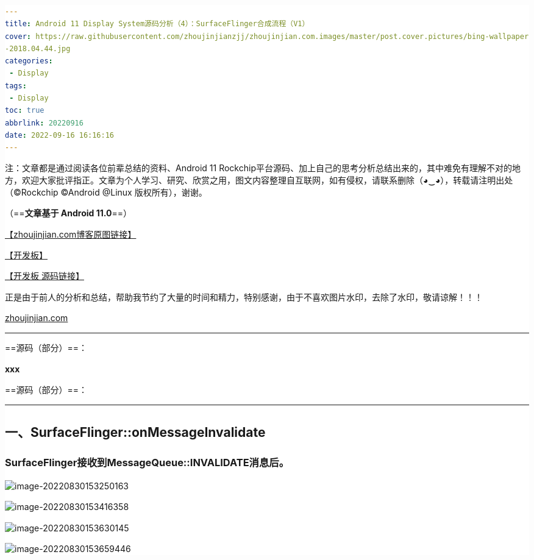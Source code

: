 ```yaml
---
title: Android 11 Display System源码分析（4）：SurfaceFlinger合成流程（V1）
cover: https://raw.githubusercontent.com/zhoujinjianzjj/zhoujinjian.com.images/master/post.cover.pictures/bing-wallpaper-2018.04.44.jpg
categories: 
 - Display
tags:
 - Display
toc: true
abbrlink: 20220916
date: 2022-09-16 16:16:16
---
```

注：文章都是通过阅读各位前辈总结的资料、Android 11 Rockchip平台源码、加上自己的思考分析总结出来的，其中难免有理解不对的地方，欢迎大家批评指正。文章为个人学习、研究、欣赏之用，图文内容整理自互联网，如有侵权，请联系删除（◕‿◕），转载请注明出处（©Rockchip ©Android @Linux 版权所有），谢谢。

（==**文章基于 Android 11.0**==）

[【zhoujinjian.com博客原图链接】](https://github.com/zhoujinjianzjj) 

[【开发板】](https://wiki.radxa.com/Rockpi4)

[【开发板 源码链接】](https://wiki.radxa.com/Rockpi4/rockpi-android11)



正是由于前人的分析和总结，帮助我节约了大量的时间和精力，特别感谢，由于不喜欢图片水印，去除了水印，敬请谅解！！！

[zhoujinjian.com](http://zhoujinjian.com) 





--------------------------------------------------------------------------------

==源码（部分）==：

**xxx**



==源码（部分）==：

--------------------------------------------------------------------------------

## 一、SurfaceFlinger::onMessageInvalidate

### SurfaceFlinger接收到MessageQueue::INVALIDATE消息后。

![image-20220830153250163](https://raw.githubusercontent.com/zhoujinjianzjj/zhoujinjian.com.images/master/Android_Display_System/Android11_Display04/image-20220830153250163.png)

![image-20220830153416358](https://raw.githubusercontent.com/zhoujinjianzjj/zhoujinjian.com.images/master/Android_Display_System/Android11_Display04/image-20220830153416358.png)

![image-20220830153630145](https://raw.githubusercontent.com/zhoujinjianzjj/zhoujinjian.com.images/master/Android_Display_System/Android11_Display04/image-20220830153630145.png)

![image-20220830153659446](https://raw.githubusercontent.com/zhoujinjianzjj/zhoujinjian.com.images/master/Android_Display_System/Android11_Display04/image-20220830153659446.png)
